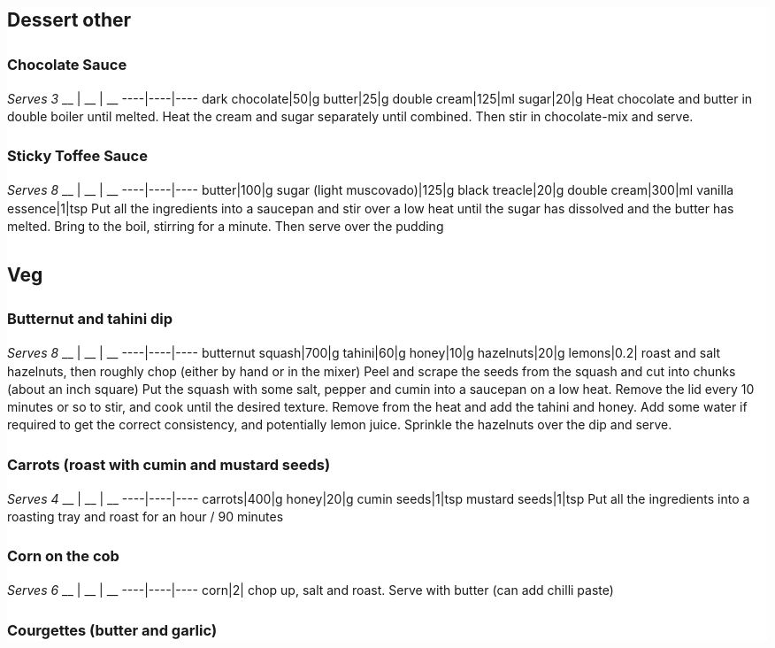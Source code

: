 ## Dessert other
### Chocolate Sauce
*Serves 3*
 __ | __ | __ 
----|----|----
dark chocolate|50|g
butter|25|g
double cream|125|ml
sugar|20|g
Heat chocolate and butter in double boiler until melted.
Heat the cream and sugar separately until combined. Then stir in chocolate-mix and serve.
### Sticky Toffee Sauce
*Serves 8*
 __ | __ | __ 
----|----|----
butter|100|g
sugar (light muscovado)|125|g
black treacle|20|g
double cream|300|ml
vanilla essence|1|tsp
Put all the ingredients into a saucepan and stir over a low heat until the sugar has dissolved and the butter has melted. Bring to the boil, stirring for a minute.
Then serve over the pudding
## Veg
### Butternut and tahini dip
*Serves 8*
 __ | __ | __ 
----|----|----
butternut squash|700|g
tahini|60|g
honey|10|g
hazelnuts|20|g
lemons|0.2|
roast and salt hazelnuts, then roughly chop (either by hand or in the mixer)
Peel and scrape the seeds from the squash and cut into chunks (about an inch square)
Put the squash with some salt, pepper and cumin into a saucepan on a low heat. Remove the lid every 10 minutes or so to stir, and cook until the desired texture.
Remove from the heat and add the tahini and honey. Add some water if required to get the correct consistency, and potentially lemon juice.
Sprinkle the hazelnuts over the dip and serve.
### Carrots (roast with cumin and mustard seeds)
*Serves 4*
 __ | __ | __ 
----|----|----
carrots|400|g
honey|20|g
cumin seeds|1|tsp
mustard seeds|1|tsp
Put all the ingredients into a roasting tray and roast for an hour / 90 minutes
### Corn on the cob
*Serves 6*
 __ | __ | __ 
----|----|----
corn|2|
chop up, salt and roast.
Serve with butter (can add chilli paste)
### Courgettes (butter and garlic)